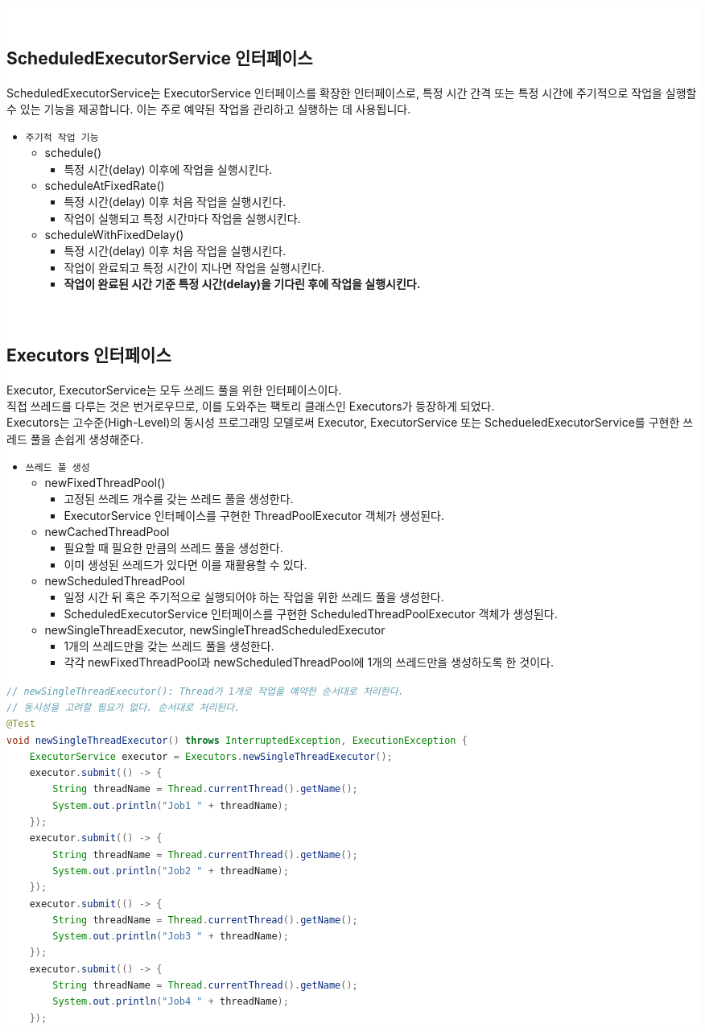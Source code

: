 ```java
```

<br/>

## ScheduledExecutorService 인터페이스

ScheduledExecutorService는 ExecutorService 인터페이스를 확장한 인터페이스로, 특정 시간 간격 또는 특정 시간에 주기적으로 작업을 실행할 수 있는 기능을 제공합니다. 이는 주로 예약된 작업을 관리하고 실행하는 데 사용됩니다.  

 - `주기적 작업 기능`
    - schedule()
        - 특정 시간(delay) 이후에 작업을 실행시킨다.
    - scheduleAtFixedRate()
        - 특정 시간(delay) 이후 처음 작업을 실행시킨다.
        - 작업이 실행되고 특정 시간마다 작업을 실행시킨다.
    - scheduleWithFixedDelay()
        - 특정 시간(delay) 이후 처음 작업을 실행시킨다.
        - 작업이 완료되고 특정 시간이 지나면 작업을 실행시킨다.
        - __작업이 완료된 시간 기준 특정 시간(delay)을 기다린 후에 작업을 실행시킨다.__

<br/>

## Executors 인터페이스

Executor, ExecutorService는 모두 쓰레드 풀을 위한 인터페이스이다.  
직접 쓰레드를 다루는 것은 번거로우므로, 이를 도와주는 팩토리 클래스인 Executors가 등장하게 되었다.  
Executors는 고수준(High-Level)의 동시성 프로그래밍 모델로써 Executor, ExecutorService 또는 SchedueledExecutorService를 구현한 쓰레드 풀을 손쉽게 생성해준다.  

 - `쓰레드 풀 생성`
    - newFixedThreadPool()
        - 고정된 쓰레드 개수를 갖는 쓰레드 풀을 생성한다.
        - ExecutorService 인터페이스를 구현한 ThreadPoolExecutor 객체가 생성된다.
    - newCachedThreadPool
        - 필요할 때 필요한 만큼의 쓰레드 풀을 생성한다.
        - 이미 생성된 쓰레드가 있다면 이를 재활용할 수 있다.
    - newScheduledThreadPool
        - 일정 시간 뒤 혹은 주기적으로 실행되어야 하는 작업을 위한 쓰레드 풀을 생성한다.
        - ScheduledExecutorService 인터페이스를 구현한 ScheduledThreadPoolExecutor 객체가 생성된다.
    - newSingleThreadExecutor, newSingleThreadScheduledExecutor
        - 1개의 쓰레드만을 갖는 쓰레드 풀을 생성한다.
        - 각각 newFixedThreadPool과 newScheduledThreadPool에 1개의 쓰레드만을 생성하도록 한 것이다.

```java
// newSingleThreadExecutor(): Thread가 1개로 작업을 예약한 순서대로 처리한다.
// 동시성을 고려할 필요가 없다. 순서대로 처리된다.
@Test
void newSingleThreadExecutor() throws InterruptedException, ExecutionException {
    ExecutorService executor = Executors.newSingleThreadExecutor();
    executor.submit(() -> {
        String threadName = Thread.currentThread().getName();
        System.out.println("Job1 " + threadName);
    });
    executor.submit(() -> {
        String threadName = Thread.currentThread().getName();
        System.out.println("Job2 " + threadName);
    });
    executor.submit(() -> {
        String threadName = Thread.currentThread().getName();
        System.out.println("Job3 " + threadName);
    });
    executor.submit(() -> {
        String threadName = Thread.currentThread().getName();
        System.out.println("Job4 " + threadName);
    });
```